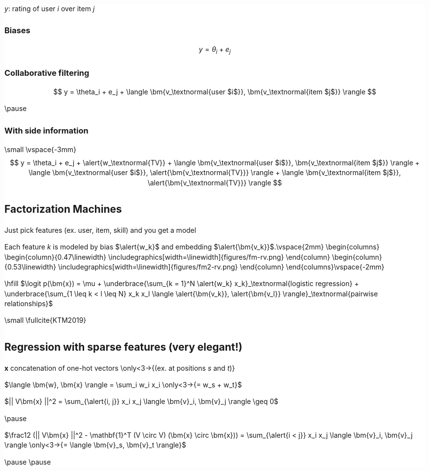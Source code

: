 $y$: rating of user $i$ over item $j$

### Biases

$$ y = \theta_i + e_j $$

### Collaborative filtering

$$ y = \theta_i + e_j + \langle \bm{v_\textnormal{user $i$}}, \bm{v_\textnormal{item $j$}} \rangle $$

\pause

### With side information

\small \vspace{-3mm}
$$ y = \theta_i + e_j + \alert{w_\textnormal{TV}} + \langle \bm{v_\textnormal{user $i$}}, \bm{v_\textnormal{item $j$}} \rangle + \langle \bm{v_\textnormal{user $i$}}, \alert{\bm{v_\textnormal{TV}}} \rangle + \langle \bm{v_\textnormal{item $j$}}, \alert{\bm{v_\textnormal{TV}}} \rangle $$

## Factorization Machines

Just pick features (ex. user, item, skill) and you get a model

Each feature $k$ is modeled by bias $\alert{w_k}$ and embedding $\alert{\bm{v_k}}$.\vspace{2mm}
\begin{columns}
\begin{column}{0.47\linewidth}
\includegraphics[width=\linewidth]{figures/fm-rv.png}
\end{column}
\begin{column}{0.53\linewidth}
\includegraphics[width=\linewidth]{figures/fm2-rv.png}
\end{column}
\end{columns}\vspace{-2mm}

\hfill $\logit p(\bm{x}) = \mu + \underbrace{\sum_{k = 1}^N \alert{w_k} x_k}_\textnormal{logistic regression} + \underbrace{\sum_{1 \leq k < l \leq N} x_k x_l \langle \alert{\bm{v_k}}, \alert{\bm{v_l}} \rangle}_\textnormal{pairwise relationships}$

\small
\fullcite{KTM2019}


## Regression with sparse features (very elegant!)

$\bm{x}$ concatenation of one-hot vectors \only<3->{(ex. at positions $s$ and $t$)}

$\langle \bm{w}, \bm{x} \rangle = \sum_i w_i x_i \only<3->{= w_s + w_t}$

$|| V\bm{x} ||^2 = \sum_{\alert{i, j}} x_i x_j \langle \bm{v}_i, \bm{v}_j \rangle \geq 0$

\pause

$\frac12 (|| V\bm{x} ||^2 - \mathbf{1}^T (V \circ V) (\bm{x} \circ \bm{x})) = \sum_{\alert{i < j}} x_i x_j \langle \bm{v}_i, \bm{v}_j \rangle \only<3->{= \langle \bm{v}_s, \bm{v}_t \rangle}$

\pause \pause

